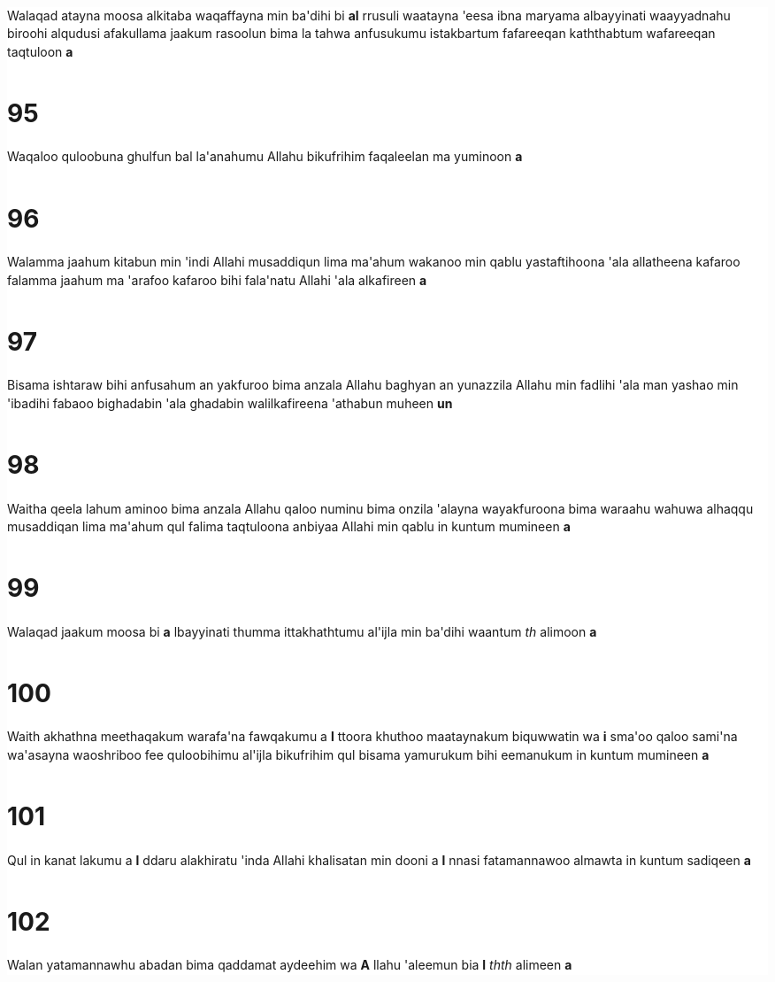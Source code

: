 Walaqad atayna moosa alkitaba waqaffayna min ba'dihi bi **al** rrusuli waatayna 'eesa ibna maryama albayyinati waayyadnahu biroohi alqudusi afakullama jaakum rasoolun bima la tahwa anfusukumu istakbartum fafareeqan kaththabtum wafareeqan taqtuloon **a**

# 95

Waqaloo quloobuna ghulfun bal la'anahumu Allahu bikufrihim faqaleelan ma yuminoon **a**

# 96

Walamma jaahum kitabun min 'indi Allahi musaddiqun lima ma'ahum wakanoo min qablu yastaftihoona 'ala allatheena kafaroo falamma jaahum ma 'arafoo kafaroo bihi fala'natu Allahi 'ala alkafireen **a**

# 97

Bisama ishtaraw bihi anfusahum an yakfuroo bima anzala Allahu baghyan an yunazzila Allahu min fadlihi 'ala man yashao min 'ibadihi fabaoo bighadabin 'ala ghadabin walilkafireena 'athabun muheen **un**

# 98

Waitha qeela lahum aminoo bima anzala Allahu qaloo numinu bima onzila 'alayna wayakfuroona bima waraahu wahuwa alhaqqu musaddiqan lima ma'ahum qul falima taqtuloona anbiyaa Allahi min qablu in kuntum mumineen **a**

# 99

Walaqad jaakum moosa bi **a** lbayyinati thumma ittakhathtumu al'ijla min ba'dihi waantum _th_ alimoon **a**

# 100

Waith akhathna meethaqakum warafa'na fawqakumu a **l** ttoora khuthoo maataynakum biquwwatin wa **i** sma'oo qaloo sami'na wa'asayna waoshriboo fee quloobihimu al'ijla bikufrihim qul bisama yamurukum bihi eemanukum in kuntum mumineen **a**

# 101

Qul in kanat lakumu a **l** ddaru alakhiratu 'inda Allahi khalisatan min dooni a **l** nnasi fatamannawoo almawta in kuntum sadiqeen **a**

# 102

Walan yatamannawhu abadan bima qaddamat aydeehim wa **A** llahu 'aleemun bia **l** _thth_ alimeen **a**
